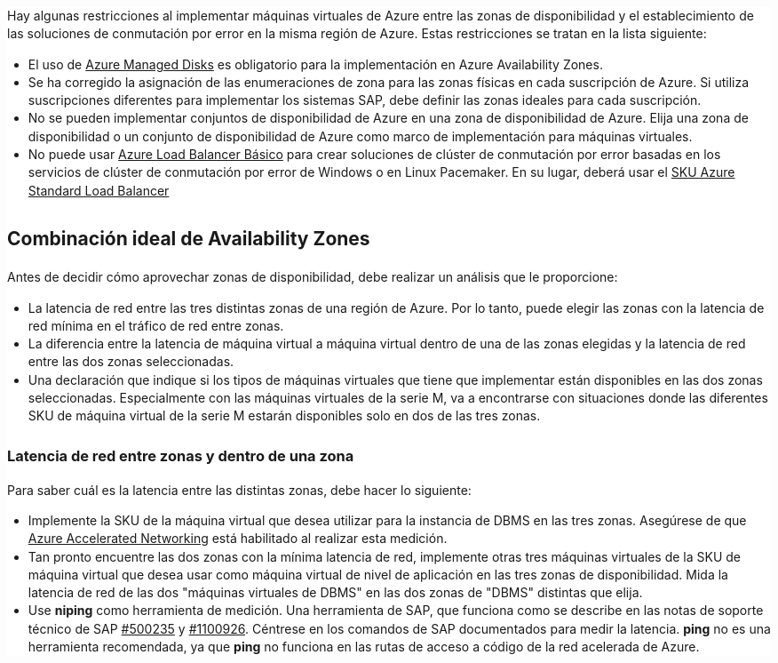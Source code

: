 
Hay algunas restricciones al implementar máquinas virtuales de Azure entre las zonas de disponibilidad y el establecimiento de las soluciones de conmutación por error en la misma región de Azure. Estas restricciones se tratan en la lista siguiente:

- El uso de [Azure Managed Disks](https://azure.microsoft.com/services/managed-disks/) es obligatorio para la implementación en Azure Availability Zones. 
- Se ha corregido la asignación de las enumeraciones de zona para las zonas físicas en cada suscripción de Azure. Si utiliza suscripciones diferentes para implementar los sistemas SAP, debe definir las zonas ideales para cada suscripción.
- No se pueden implementar conjuntos de disponibilidad de Azure en una zona de disponibilidad de Azure. Elija una zona de disponibilidad o un conjunto de disponibilidad de Azure como marco de implementación para máquinas virtuales.
- No puede usar [Azure Load Balancer Básico](https://docs.microsoft.com/azure/load-balancer/load-balancer-overview#skus) para crear soluciones de clúster de conmutación por error basadas en los servicios de clúster de conmutación por error de Windows o en Linux Pacemaker. En su lugar, deberá usar el [SKU Azure Standard Load Balancer](https://docs.microsoft.com/azure/load-balancer/load-balancer-standard-availability-zones)



## <a name="ideal-availability-zones-combination"></a>Combinación ideal de Availability Zones
Antes de decidir cómo aprovechar zonas de disponibilidad, debe realizar un análisis que le proporcione:

- La latencia de red entre las tres distintas zonas de una región de Azure. Por lo tanto, puede elegir las zonas con la latencia de red mínima en el tráfico de red entre zonas.
- La diferencia entre la latencia de máquina virtual a máquina virtual dentro de una de las zonas elegidas y la latencia de red entre las dos zonas seleccionadas.
- Una declaración que indique si los tipos de máquinas virtuales que tiene que implementar están disponibles en las dos zonas seleccionadas. Especialmente con las máquinas virtuales de la serie M, va a encontrarse con situaciones donde las diferentes SKU de máquina virtual de la serie M estarán disponibles solo en dos de las tres zonas.

### <a name="network-latency-between-zones-and-within-zone"></a>Latencia de red entre zonas y dentro de una zona
Para saber cuál es la latencia entre las distintas zonas, debe hacer lo siguiente:

- Implemente la SKU de la máquina virtual que desea utilizar para la instancia de DBMS en las tres zonas. Asegúrese de que [Azure Accelerated Networking](https://azure.microsoft.com/blog/maximize-your-vm-s-performance-with-accelerated-networking-now-generally-available-for-both-windows-and-linux/) está habilitado al realizar esta medición.
- Tan pronto encuentre las dos zonas con la mínima latencia de red, implemente otras tres máquinas virtuales de la SKU de máquina virtual que desea usar como máquina virtual de nivel de aplicación en las tres zonas de disponibilidad. Mida la latencia de red de las dos "máquinas virtuales de DBMS" en las dos zonas de "DBMS" distintas que elija. 
- Use **niping** como herramienta de medición. Una herramienta de SAP, que funciona como se describe en las notas de soporte técnico de SAP [#500235](https://launchpad.support.sap.com/#/notes/500235) y [#1100926](https://launchpad.support.sap.com/#/notes/1100926/E). Céntrese en los comandos de SAP documentados para medir la latencia. **ping** no es una herramienta recomendada, ya que **ping** no funciona en las rutas de acceso a código de la red acelerada de Azure.
